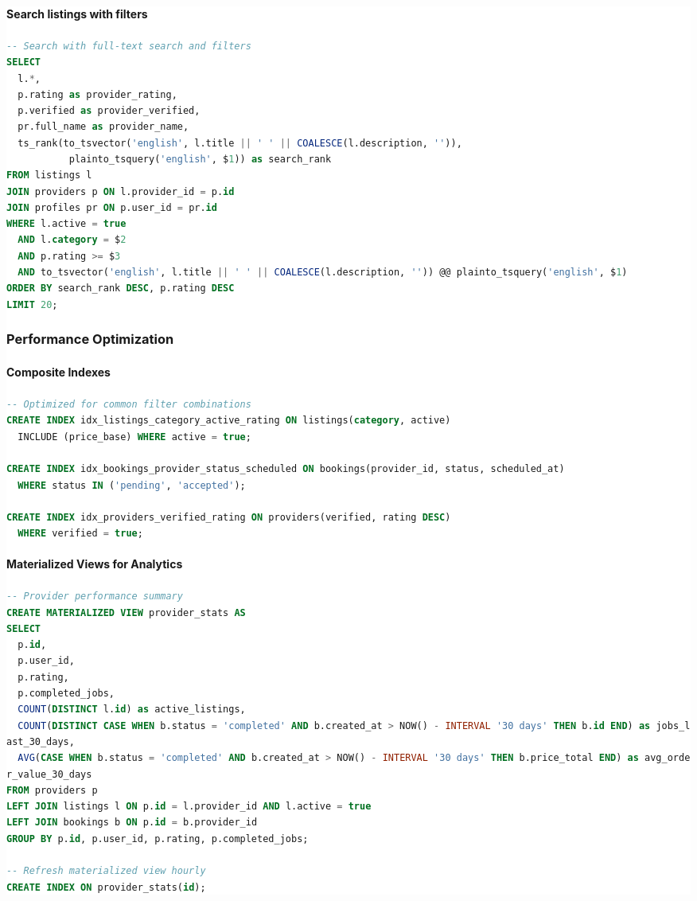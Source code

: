 #### Search listings with filters
```sql
-- Search with full-text search and filters
SELECT 
  l.*,
  p.rating as provider_rating,
  p.verified as provider_verified,
  pr.full_name as provider_name,
  ts_rank(to_tsvector('english', l.title || ' ' || COALESCE(l.description, '')), 
           plainto_tsquery('english', $1)) as search_rank
FROM listings l
JOIN providers p ON l.provider_id = p.id
JOIN profiles pr ON p.user_id = pr.id
WHERE l.active = true
  AND l.category = $2
  AND p.rating >= $3
  AND to_tsvector('english', l.title || ' ' || COALESCE(l.description, '')) @@ plainto_tsquery('english', $1)
ORDER BY search_rank DESC, p.rating DESC
LIMIT 20;
```

### Performance Optimization

#### Composite Indexes
```sql
-- Optimized for common filter combinations
CREATE INDEX idx_listings_category_active_rating ON listings(category, active) 
  INCLUDE (price_base) WHERE active = true;

CREATE INDEX idx_bookings_provider_status_scheduled ON bookings(provider_id, status, scheduled_at) 
  WHERE status IN ('pending', 'accepted');

CREATE INDEX idx_providers_verified_rating ON providers(verified, rating DESC) 
  WHERE verified = true;
```

#### Materialized Views for Analytics
```sql
-- Provider performance summary
CREATE MATERIALIZED VIEW provider_stats AS
SELECT 
  p.id,
  p.user_id,
  p.rating,
  p.completed_jobs,
  COUNT(DISTINCT l.id) as active_listings,
  COUNT(DISTINCT CASE WHEN b.status = 'completed' AND b.created_at > NOW() - INTERVAL '30 days' THEN b.id END) as jobs_last_30_days,
  AVG(CASE WHEN b.status = 'completed' AND b.created_at > NOW() - INTERVAL '30 days' THEN b.price_total END) as avg_order_value_30_days
FROM providers p
LEFT JOIN listings l ON p.id = l.provider_id AND l.active = true
LEFT JOIN bookings b ON p.id = b.provider_id
GROUP BY p.id, p.user_id, p.rating, p.completed_jobs;

-- Refresh materialized view hourly
CREATE INDEX ON provider_stats(id);
```
